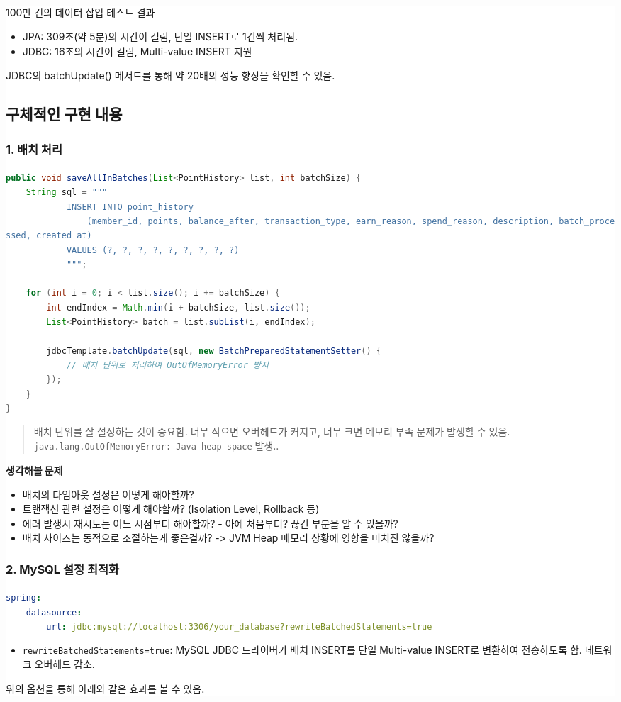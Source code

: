 100만 건의 데이터 삽입 테스트 결과

- JPA: 309초(약 5분)의 시간이 걸림, 단일 INSERT로 1건씩 처리됨.
- JDBC: 16초의 시간이 걸림, Multi-value INSERT 지원

JDBC의 batchUpdate() 메서드를 통해 약 20배의 성능 향상을 확인할 수 있음.

## 구체적인 구현 내용

### 1. 배치 처리

```java
public void saveAllInBatches(List<PointHistory> list, int batchSize) {
    String sql = """
            INSERT INTO point_history 
                (member_id, points, balance_after, transaction_type, earn_reason, spend_reason, description, batch_processed, created_at)
            VALUES (?, ?, ?, ?, ?, ?, ?, ?, ?)
            """;

    for (int i = 0; i < list.size(); i += batchSize) {
        int endIndex = Math.min(i + batchSize, list.size());
        List<PointHistory> batch = list.subList(i, endIndex);
        
        jdbcTemplate.batchUpdate(sql, new BatchPreparedStatementSetter() {
            // 배치 단위로 처리하여 OutOfMemoryError 방지
        });
    }
}

```

> 배치 단위를 잘 설정하는 것이 중요함. 너무 작으면 오버헤드가 커지고, 너무 크면 메모리 부족 문제가 발생할 수 있음. <br/>
> `java.lang.OutOfMemoryError: Java heap space` 발생..

**생각해볼 문제**

- 배치의 타임아웃 설정은 어떻게 해야할까?
- 트랜잭션 관련 설정은 어떻게 해야할까? (Isolation Level, Rollback 등)
- 에러 발생시 재시도는 어느 시점부터 해야할까? - 아예 처음부터? 끊긴 부분을 알 수 있을까?
- 배치 사이즈는 동적으로 조절하는게 좋은걸까? -> JVM Heap 메모리 상황에 영향을 미치진 않을까?

### 2. MySQL 설정 최적화

```yaml
spring:
    datasource:
        url: jdbc:mysql://localhost:3306/your_database?rewriteBatchedStatements=true
```

- `rewriteBatchedStatements=true`: MySQL JDBC 드라이버가 배치 INSERT를 단일 Multi-value INSERT로 변환하여 전송하도록 함. 네트워크 오버헤드 감소.

위의 옵션을 통해 아래와 같은 효과를 볼 수 있음.
